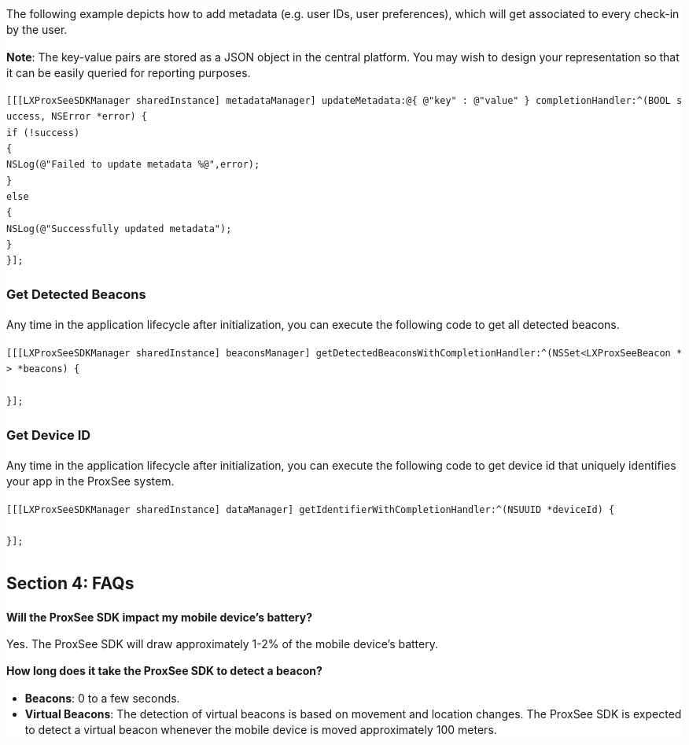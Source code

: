 The following example depicts how to add metadata (e.g. user IDs, user preferences), which will get associated to every check-in by the user. 

**Note**: The key-value pairs are stored as a JSON object in the central platform. You may wish to design your representation so that it can be easily queried for reporting purposes. 

```
[[[LXProxSeeSDKManager sharedInstance] metadataManager] updateMetadata:@{ @"key" : @"value" } completionHandler:^(BOOL success, NSError *error) {
if (!success)
{
NSLog(@"Failed to update metadata %@",error);
}
else
{
NSLog(@"Successfully updated metadata");
}
}];

```

### Get Detected Beacons

Any time in the application lifecycle after initialization, you can execute the following code to get all detected beacons.

```
[[[LXProxSeeSDKManager sharedInstance] beaconsManager] getDetectedBeaconsWithCompletionHandler:^(NSSet<LXProxSeeBeacon *> *beacons) {
       
}];

```

### Get Device ID

Any time in the application lifecycle after initialization, you can execute the following code to get device id that uniquely identifies your app in the ProxSee system.

```
[[[LXProxSeeSDKManager sharedInstance] dataManager] getIdentifierWithCompletionHandler:^(NSUUID *deviceId) {

}];

```

## Section 4: FAQs

**Will the ProxSee SDK impact my mobile device’s battery?** 

Yes. The ProxSee SDK will draw approximately 1-2% of the mobile device’s battery. 

**How long does it take the ProxSee SDK to detect a beacon?**

- **Beacons**: 0 to a few seconds. 
- **Virtual Beacons**: The detection of virtual beacons is based on movement and location changes. The ProxSee SDK is expected to detect a virtual beacon whenever the mobile device is moved approximately 100 meters. 
